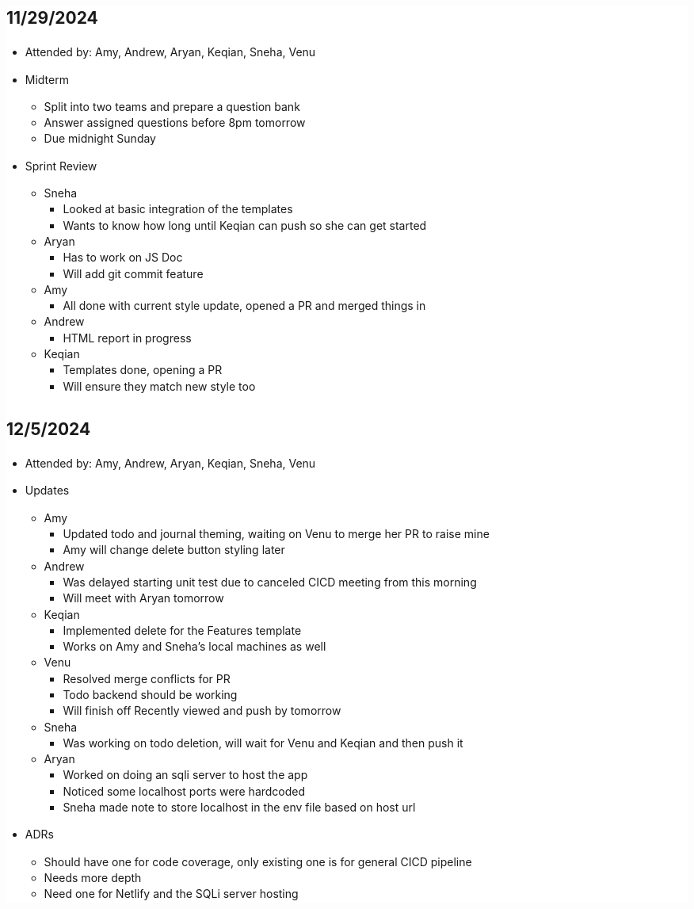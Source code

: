 
## 11/29/2024
- Attended by: Amy, Andrew, Aryan, Keqian, Sneha, Venu

- Midterm
    - Split into two teams and prepare a question bank
    - Answer assigned questions before 8pm tomorrow
    - Due midnight Sunday
- Sprint Review
    - Sneha
        - Looked at basic integration of the templates
        - Wants to know how long until Keqian can push so she can get started
    - Aryan
        - Has to work on JS Doc
        - Will add git commit feature
    - Amy
        - All done with current style update, opened a PR and merged things in
    - Andrew
        - HTML report in progress
    - Keqian
        - Templates done, opening a PR
        - Will ensure they match new style too


## 12/5/2024
- Attended by: Amy, Andrew, Aryan, Keqian, Sneha, Venu

- Updates
    - Amy
        - Updated todo and journal theming, waiting on Venu to merge her PR to raise mine
        - Amy will change delete button styling later
    - Andrew
        - Was delayed starting unit test due to canceled CICD meeting from this morning
        - Will meet with Aryan tomorrow 
    - Keqian
        - Implemented delete for the Features template
        - Works on Amy and Sneha’s local machines as well
    - Venu
        - Resolved merge conflicts for PR
        - Todo backend should be working
        - Will finish off Recently viewed and push by tomorrow
    - Sneha
        - Was working on todo deletion, will wait for Venu and Keqian and then push it
    - Aryan
        - Worked on doing an sqli server to host the app
        - Noticed some localhost ports were hardcoded
        - Sneha made note to store localhost in the env file based on host url
- ADRs
    - Should have one for code coverage, only existing one is for general CICD pipeline
    - Needs more depth 
    - Need one for Netlify and the SQLi server hosting 
